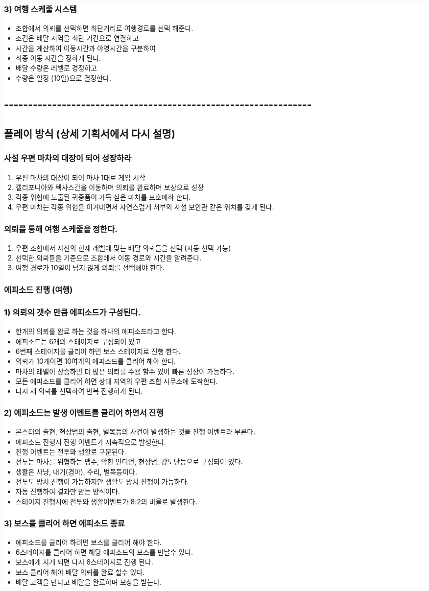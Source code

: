 ### 3) 여행 스케줄 시스템
- 조합에서 의뢰를 선택하면 최단거리로 여행경로를 선택 해준다.
- 조건은 배달 지역을 최단 기간으로 연결하고
- 시간을 계산하여 이동시간과 야영시간을 구분하여 
- 최종 이동 시간을 정하게 된다. 
- 배달 수량은 레벨로 경정하고 
- 수량은 일정 (10일)으로 결정한다.

## ----------------------------------------------------------------
## 플레이 방식 (상세 기획서에서 다시 설명)
### 사설 우편 마차의 대장이 되어 성장하라 
1) 우편 마차의 대장이 되어 마차 1대로 게임 시작 
2) 캘리포니아와 텍사스간을 이동하며 의뢰를 완료하며 보상으로 성장 
3) 각종 위협에 노출된 귀중품이 가득 싣은 마차를 보호애햐 한다.
4) 우편 마차는 각종 위협을 이겨내면서 자연스럽게 서부의 사설 보안관 같은 위치를 갖게 된다. 

### 의뢰를 통해 여행 스케줄을 정한다.
1) 우편 조합에서 자신의 현재 레벨에 맞는 배달 의뢰들을 선택 (자동 선택 가능)
2) 선택한 의뢰들을 기준으로 조합에서 이동 경로와 시간을 알려준다. 
3) 여행 경로가 10일이 넘지 않게 의뢰를 선택해야 한다.  
 
### 에피소드 진행 (여행)
### 1) 의뢰의 갯수 만큼 에피소드가 구성된다. 
- 한개의 의뢰를 완료 하는 것을 하나의 에피소드라고 한다. 
- 에피소드는 6개의 스테이지로 구성되어 있고 
- 6번째 스테이지를 클리어 하면 보스 스테이지로 진행 한다.
- 의뢰가 10개이면 10여개의 에피소드를 클리어 해야 한다.
- 마차의 레벨이 상승하면 더 많은 의뢰를 수용 할수 있어 빠른 성장이 가능하다.
- 모든 에피소드를 클리어 하면 상대 지역의 우편 조합 사무소에 도착한다.
- 다시 새 의뢰를 선택하여 반복 진행하게 된다.

### 2) 에피소드는 발생 이벤트를 클리어 하면서 진행 
- 몬스터의 출현, 현상범의 출현, 벌목등의 사건이 발생하는 것을 진행 이벤트라 부른다.  
- 에피소드 진행시 진행 이벤트가 지속적으로 발생한다.
- 진행 이벤트는 전투와 생활로 구분된다.
- 전투는 마차를 위협하는 맹수, 악한 인디언, 현상범, 강도단등으로 구성되어 있다. 
- 생활은 사냥, 내기(경마), 수리, 벌목등이다. 
- 전투도 방치 진행이 가능하지만 생활도 방치 진행이 가능하다. 
- 자동 진행하여 결과만 받는 방식이다.
- 스테이지 진행시에 전투와 생활이벤트가 8:2의 비율로 발생한다.

### 3) 보스를 클리어 하면 에피소드 종료 
- 에피소드를 클리어 하려면 보스를 클리어 해야 한다.
- 6스테이지를 클리어 하면 해당 에피소드의 보스를 만날수 있다. 
- 보스에게 지게 되면 다시 6스테이지로 진행 된다.
- 보스 클리어 해야 배달 의뢰를 완료 할수 있다. 
- 배달 고객을 만나고 배달을 완료하며 보상을 받는다. 
